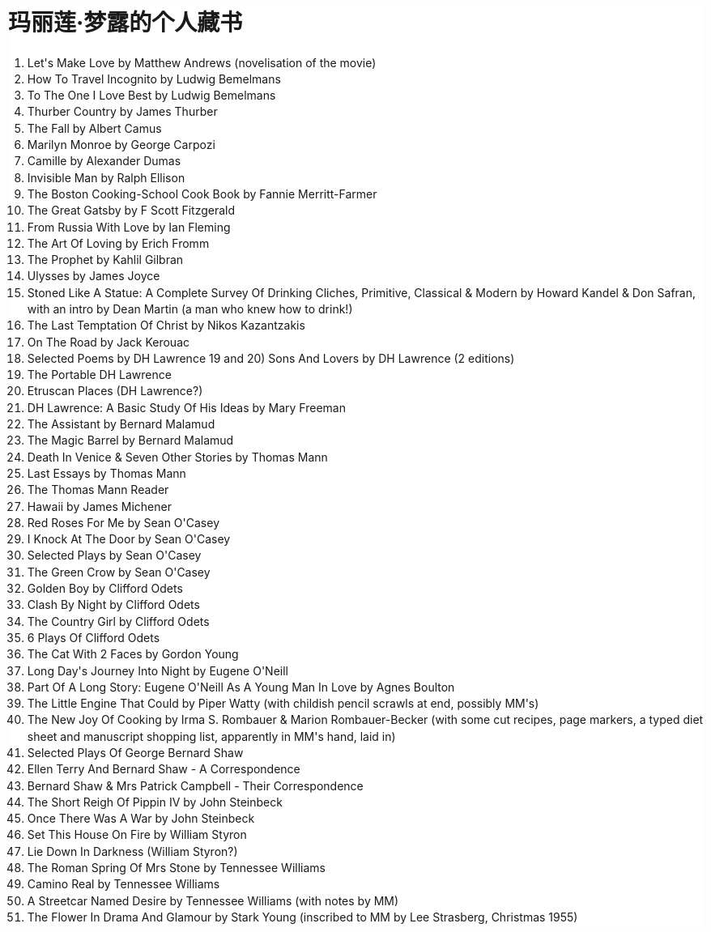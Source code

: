 # 玛丽莲·梦露的个人藏书
1) Let's Make Love by Matthew Andrews (novelisation of the movie)
2) How To Travel Incognito by Ludwig Bemelmans
3) To The One I Love Best by Ludwig Bemelmans
4) Thurber Country by James Thurber
5) The Fall by Albert Camus
6) Marilyn Monroe by George Carpozi
7) Camille by Alexander Dumas
8) Invisible Man by Ralph Ellison
9) The Boston Cooking-School Cook Book by Fannie Merritt-Farmer
10) The Great Gatsby by F Scott Fitzgerald
11) From Russia With Love by Ian Fleming
12) The Art Of Loving by Erich Fromm
13) The Prophet by Kahlil Gilbran
14) Ulysses by James Joyce
15) Stoned Like A Statue: A Complete Survey Of Drinking Cliches, Primitive, Classical & Modern by Howard Kandel & Don Safran, with an intro by Dean Martin (a man who knew how to drink!)
16) The Last Temptation Of Christ by Nikos Kazantzakis
17) On The Road by Jack Kerouac
18) Selected Poems by DH Lawrence
19 and 20) Sons And Lovers by DH Lawrence (2 editions)
21) The Portable DH Lawrence
22) Etruscan Places (DH Lawrence?)
23) DH Lawrence: A Basic Study Of His Ideas by Mary Freeman
24) The Assistant by Bernard Malamud
25) The Magic Barrel by Bernard Malamud
26) Death In Venice & Seven Other Stories by Thomas Mann
27) Last Essays by Thomas Mann
28) The Thomas Mann Reader
29) Hawaii by James Michener
30) Red Roses For Me by Sean O'Casey
31) I Knock At The Door by Sean O'Casey
32) Selected Plays by Sean O'Casey
33) The Green Crow by Sean O'Casey
34) Golden Boy by Clifford Odets
35) Clash By Night by Clifford Odets
36) The Country Girl by Clifford Odets
37) 6 Plays Of Clifford Odets
38) The Cat With 2 Faces by Gordon Young
39) Long Day's Journey Into Night by Eugene O'Neill
40) Part Of A Long Story: Eugene O'Neill As A Young Man In Love by Agnes Boulton
41) The Little Engine That Could by Piper Watty (with childish pencil scrawls at end, possibly MM's)
42) The New Joy Of Cooking by Irma S. Rombauer & Marion Rombauer-Becker (with some cut recipes, page markers, a typed diet sheet and manuscript shopping list, apparently in MM's hand, laid in)
43) Selected Plays Of George Bernard Shaw
44) Ellen Terry And Bernard Shaw - A Correspondence
45) Bernard Shaw & Mrs Patrick Campbell - Their Correspondence
46) The Short Reigh Of Pippin IV by John Steinbeck
47) Once There Was A War by John Steinbeck
48) Set This House On Fire by William Styron
49) Lie Down In Darkness (William Styron?)
50) The Roman Spring Of Mrs Stone by Tennessee Williams
51) Camino Real by Tennessee Williams
52) A Streetcar Named Desire by Tennessee Williams (with notes by MM)
53) The Flower In Drama And Glamour by Stark Young (inscribed to MM by Lee Strasberg, Christmas 1955)
